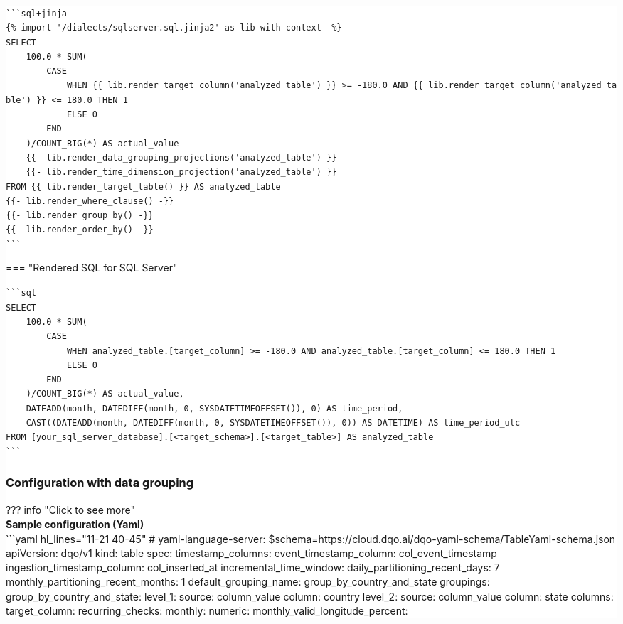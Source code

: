     ```sql+jinja
    {% import '/dialects/sqlserver.sql.jinja2' as lib with context -%}
    SELECT
        100.0 * SUM(
            CASE
                WHEN {{ lib.render_target_column('analyzed_table') }} >= -180.0 AND {{ lib.render_target_column('analyzed_table') }} <= 180.0 THEN 1
                ELSE 0
            END
        )/COUNT_BIG(*) AS actual_value
        {{- lib.render_data_grouping_projections('analyzed_table') }}
        {{- lib.render_time_dimension_projection('analyzed_table') }}
    FROM {{ lib.render_target_table() }} AS analyzed_table
    {{- lib.render_where_clause() -}}
    {{- lib.render_group_by() -}}
    {{- lib.render_order_by() -}}
    ```
=== "Rendered SQL for SQL Server"
      
    ```sql
    SELECT
        100.0 * SUM(
            CASE
                WHEN analyzed_table.[target_column] >= -180.0 AND analyzed_table.[target_column] <= 180.0 THEN 1
                ELSE 0
            END
        )/COUNT_BIG(*) AS actual_value,
        DATEADD(month, DATEDIFF(month, 0, SYSDATETIMEOFFSET()), 0) AS time_period,
        CAST((DATEADD(month, DATEDIFF(month, 0, SYSDATETIMEOFFSET()), 0)) AS DATETIME) AS time_period_utc
    FROM [your_sql_server_database].[<target_schema>].[<target_table>] AS analyzed_table
    ```

### **Configuration with data grouping**  
??? info "Click to see more"  
    **Sample configuration (Yaml)**  
    ```yaml hl_lines="11-21 40-45"
    # yaml-language-server: $schema=https://cloud.dqo.ai/dqo-yaml-schema/TableYaml-schema.json
    apiVersion: dqo/v1
    kind: table
    spec:
      timestamp_columns:
        event_timestamp_column: col_event_timestamp
        ingestion_timestamp_column: col_inserted_at
      incremental_time_window:
        daily_partitioning_recent_days: 7
        monthly_partitioning_recent_months: 1
      default_grouping_name: group_by_country_and_state
      groupings:
        group_by_country_and_state:
          level_1:
            source: column_value
            column: country
          level_2:
            source: column_value
            column: state
      columns:
        target_column:
          recurring_checks:
            monthly:
              numeric:
                monthly_valid_longitude_percent: